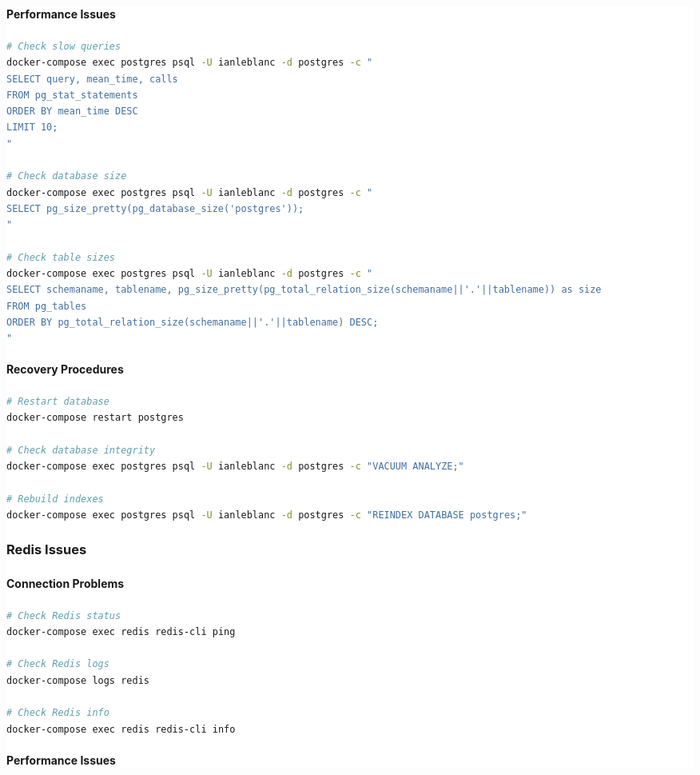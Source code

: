 #### Performance Issues

```bash
# Check slow queries
docker-compose exec postgres psql -U ianleblanc -d postgres -c "
SELECT query, mean_time, calls
FROM pg_stat_statements
ORDER BY mean_time DESC
LIMIT 10;
"

# Check database size
docker-compose exec postgres psql -U ianleblanc -d postgres -c "
SELECT pg_size_pretty(pg_database_size('postgres'));
"

# Check table sizes
docker-compose exec postgres psql -U ianleblanc -d postgres -c "
SELECT schemaname, tablename, pg_size_pretty(pg_total_relation_size(schemaname||'.'||tablename)) as size
FROM pg_tables
ORDER BY pg_total_relation_size(schemaname||'.'||tablename) DESC;
"
```

#### Recovery Procedures

```bash
# Restart database
docker-compose restart postgres

# Check database integrity
docker-compose exec postgres psql -U ianleblanc -d postgres -c "VACUUM ANALYZE;"

# Rebuild indexes
docker-compose exec postgres psql -U ianleblanc -d postgres -c "REINDEX DATABASE postgres;"
```

### Redis Issues

#### Connection Problems

```bash
# Check Redis status
docker-compose exec redis redis-cli ping

# Check Redis logs
docker-compose logs redis

# Check Redis info
docker-compose exec redis redis-cli info
```

#### Performance Issues
